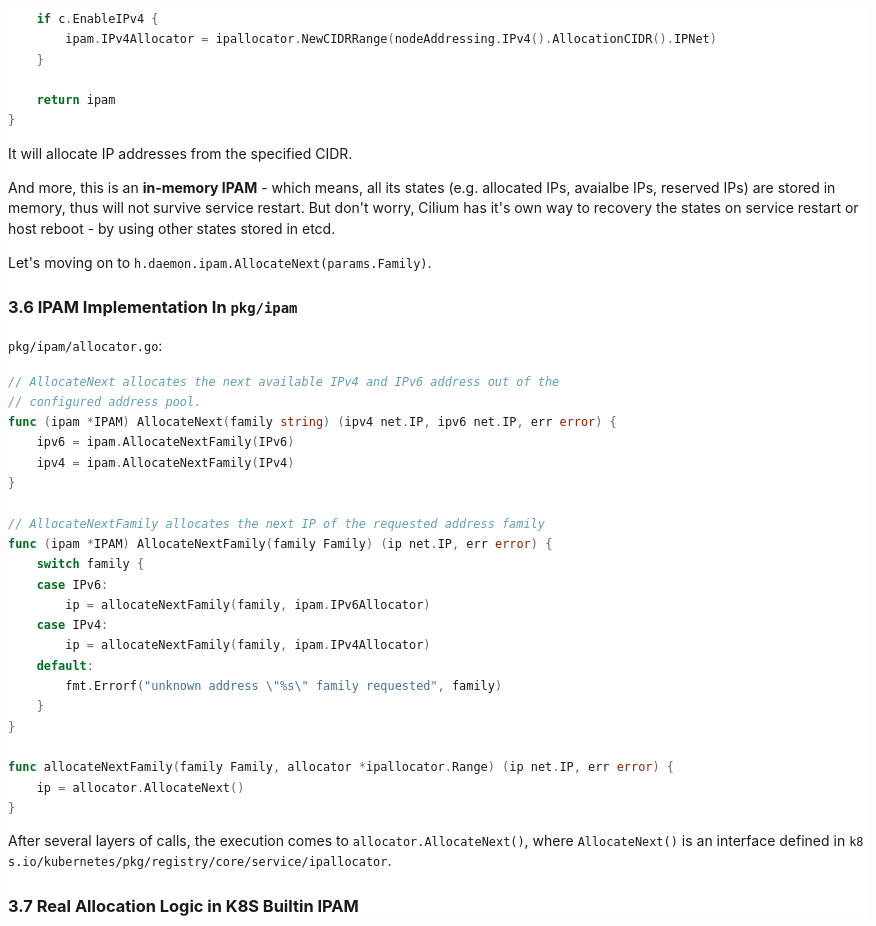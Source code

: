 ```go
	if c.EnableIPv4 {
		ipam.IPv4Allocator = ipallocator.NewCIDRRange(nodeAddressing.IPv4().AllocationCIDR().IPNet)
	}

	return ipam
}
```

It will allocate IP addresses from the specified CIDR.

And more, this is an **in-memory IPAM** - which means, all its states (e.g.
allocated IPs, avaialbe IPs, reserved IPs) are stored in memory, thus will not
survive service restart. But don't worry, Cilium has it's own way to recovery
the states on service restart or host reboot - by using other states stored in
etcd.

Let's moving on to `h.daemon.ipam.AllocateNext(params.Family)`.

### 3.6 IPAM Implementation In `pkg/ipam`

`pkg/ipam/allocator.go`:

```go
// AllocateNext allocates the next available IPv4 and IPv6 address out of the
// configured address pool.
func (ipam *IPAM) AllocateNext(family string) (ipv4 net.IP, ipv6 net.IP, err error) {
	ipv6 = ipam.AllocateNextFamily(IPv6)
	ipv4 = ipam.AllocateNextFamily(IPv4)
}

// AllocateNextFamily allocates the next IP of the requested address family
func (ipam *IPAM) AllocateNextFamily(family Family) (ip net.IP, err error) {
	switch family {
	case IPv6:
		ip = allocateNextFamily(family, ipam.IPv6Allocator)
	case IPv4:
		ip = allocateNextFamily(family, ipam.IPv4Allocator)
	default:
		fmt.Errorf("unknown address \"%s\" family requested", family)
	}
}

func allocateNextFamily(family Family, allocator *ipallocator.Range) (ip net.IP, err error) {
	ip = allocator.AllocateNext()
}
```

After several layers of calls, the execution comes to
`allocator.AllocateNext()`, where `AllocateNext()` is an interface defined in
`k8s.io/kubernetes/pkg/registry/core/service/ipallocator`.

### 3.7 Real Allocation Logic in K8S Builtin IPAM
